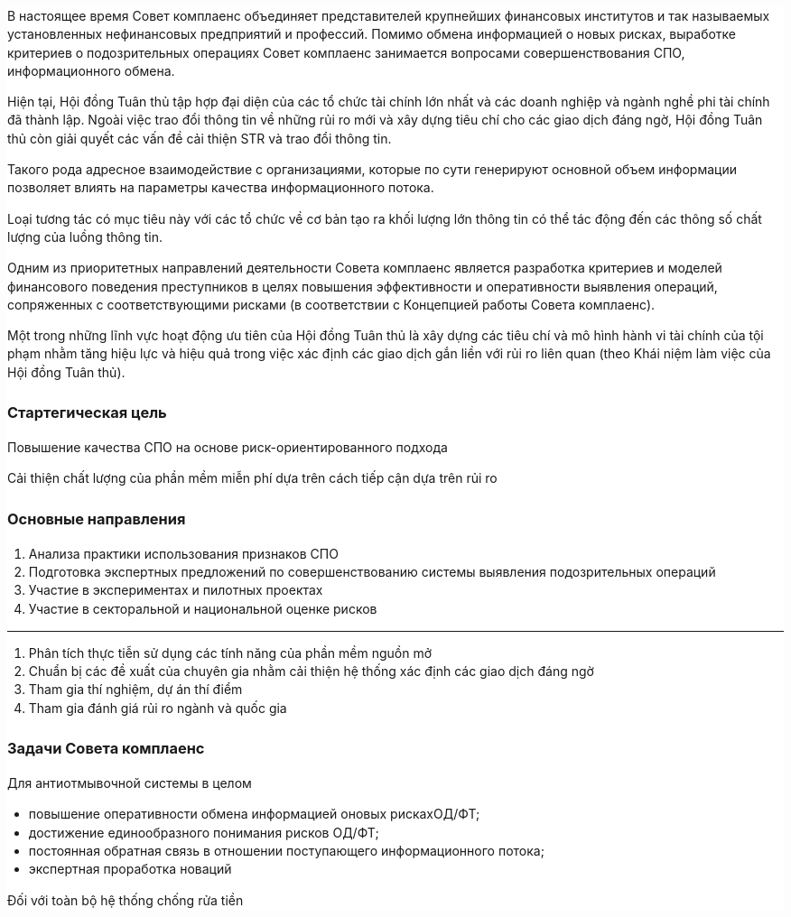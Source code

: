 В настоящее время Совет комплаенс объединяет представителей крупнейших финансовых институтов и так называемых установленных нефинансовых предприятий и профессий. Помимо обмена информацией о новых рисках, выработке критериев о подозрительных операциях Совет комплаенс занимается вопросами совершенствования СПО, информационного обмена.

Hiện tại, Hội đồng Tuân thủ tập hợp đại diện của các tổ chức tài chính lớn nhất và các doanh nghiệp và ngành nghề phi tài chính đã thành lập. Ngoài việc trao đổi thông tin về những rủi ro mới và xây dựng tiêu chí cho các giao dịch đáng ngờ, Hội đồng Tuân thủ còn giải quyết các vấn đề cải thiện STR và trao đổi thông tin.

Такого рода адресное взаимодействие с организациями, которые по сути генерируют основной объем информации позволяет влиять на параметры качества информационного потока.

Loại tương tác có mục tiêu này với các tổ chức về cơ bản tạo ra khối lượng lớn thông tin có thể tác động đến các thông số chất lượng của luồng thông tin.

Одним из приоритетных направлений деятельности Совета комплаенс является разработка критериев и моделей финансового поведения преступников в целях повышения эффективности и оперативности выявления операций, сопряженных с соответствующими рисками (в соответствии с Концепцией работы Совета комплаенс).

Một trong những lĩnh vực hoạt động ưu tiên của Hội đồng Tuân thủ là xây dựng các tiêu chí và mô hình hành vi tài chính của tội phạm nhằm tăng hiệu lực và hiệu quả trong việc xác định các giao dịch gắn liền với rủi ro liên quan (theo Khái niệm làm việc của Hội đồng Tuân thủ).

### Стартегическая цель

Повышение качества СПО на основе риск-ориентированного подхода

Cải thiện chất lượng của phần mềm miễn phí dựa trên cách tiếp cận dựa trên rủi ro

### Основные направления

1. Анализа практики использования признаков СПО
2. Подготовка экспертных предложений по совершенствованию системы выявления подозрительных операций
3. Участие в экспериментах и пилотных проектах
4. Участие в секторальной и национальной оценке рисков

---

1. Phân tích thực tiễn sử dụng các tính năng của phần mềm nguồn mở
2. Chuẩn bị các đề xuất của chuyên gia nhằm cải thiện hệ thống xác định các giao dịch đáng ngờ
3. Tham gia thí nghiệm, dự án thí điểm
4. Tham gia đánh giá rủi ro ngành và quốc gia

###  Задачи Совета комплаенс 

Для антиотмывочной системы в целом

- повышение оперативности обмена информацией оновых рискахОД/ФТ;
- достижение единообразного понимания рисков ОД/ФТ;
- постоянная обратная связь в отношении поступающего информационного потока;
- экспертная проработка новаций

Đối với toàn bộ hệ thống chống rửa tiền
